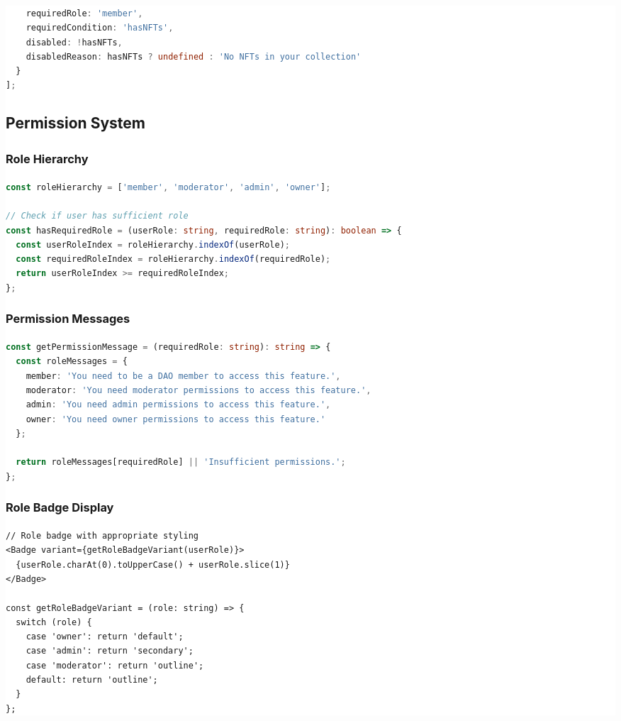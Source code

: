 ```typescript
    requiredRole: 'member',
    requiredCondition: 'hasNFTs',
    disabled: !hasNFTs,
    disabledReason: hasNFTs ? undefined : 'No NFTs in your collection'
  }
];
```

## Permission System

### Role Hierarchy

```typescript
const roleHierarchy = ['member', 'moderator', 'admin', 'owner'];

// Check if user has sufficient role
const hasRequiredRole = (userRole: string, requiredRole: string): boolean => {
  const userRoleIndex = roleHierarchy.indexOf(userRole);
  const requiredRoleIndex = roleHierarchy.indexOf(requiredRole);
  return userRoleIndex >= requiredRoleIndex;
};
```

### Permission Messages

```typescript
const getPermissionMessage = (requiredRole: string): string => {
  const roleMessages = {
    member: 'You need to be a DAO member to access this feature.',
    moderator: 'You need moderator permissions to access this feature.',
    admin: 'You need admin permissions to access this feature.',
    owner: 'You need owner permissions to access this feature.'
  };
  
  return roleMessages[requiredRole] || 'Insufficient permissions.';
};
```

### Role Badge Display

```tsx
// Role badge with appropriate styling
<Badge variant={getRoleBadgeVariant(userRole)}>
  {userRole.charAt(0).toUpperCase() + userRole.slice(1)}
</Badge>

const getRoleBadgeVariant = (role: string) => {
  switch (role) {
    case 'owner': return 'default';
    case 'admin': return 'secondary';
    case 'moderator': return 'outline';
    default: return 'outline';
  }
};
```


  [key: string]: boolean;